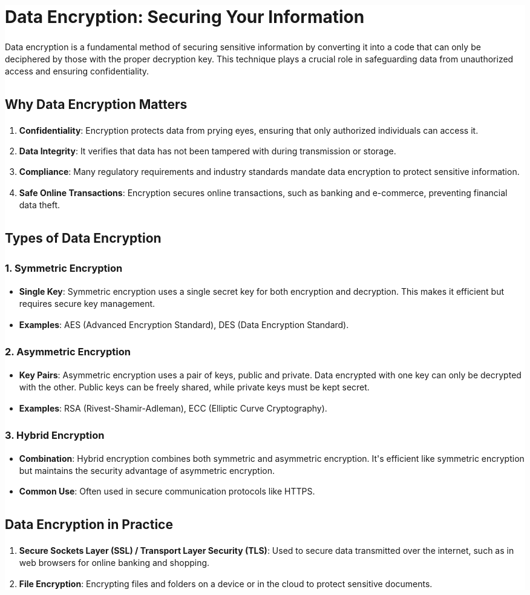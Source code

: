 # Data Encryption: Securing Your Information

Data encryption is a fundamental method of securing sensitive information by converting it into a code that can only be deciphered by those with the proper decryption key. This technique plays a crucial role in safeguarding data from unauthorized access and ensuring confidentiality.

## Why Data Encryption Matters

1. **Confidentiality**: Encryption protects data from prying eyes, ensuring that only authorized individuals can access it.
    
2. **Data Integrity**: It verifies that data has not been tampered with during transmission or storage.
    
3. **Compliance**: Many regulatory requirements and industry standards mandate data encryption to protect sensitive information.
    
4. **Safe Online Transactions**: Encryption secures online transactions, such as banking and e-commerce, preventing financial data theft.
    

## Types of Data Encryption

### 1. Symmetric Encryption

- **Single Key**: Symmetric encryption uses a single secret key for both encryption and decryption. This makes it efficient but requires secure key management.
    
- **Examples**: AES (Advanced Encryption Standard), DES (Data Encryption Standard).
    

### 2. Asymmetric Encryption

- **Key Pairs**: Asymmetric encryption uses a pair of keys, public and private. Data encrypted with one key can only be decrypted with the other. Public keys can be freely shared, while private keys must be kept secret.
    
- **Examples**: RSA (Rivest-Shamir-Adleman), ECC (Elliptic Curve Cryptography).
    

### 3. Hybrid Encryption

- **Combination**: Hybrid encryption combines both symmetric and asymmetric encryption. It's efficient like symmetric encryption but maintains the security advantage of asymmetric encryption.
    
- **Common Use**: Often used in secure communication protocols like HTTPS.
    

## Data Encryption in Practice

1. **Secure Sockets Layer (SSL) / Transport Layer Security (TLS)**: Used to secure data transmitted over the internet, such as in web browsers for online banking and shopping.
    
2. **File Encryption**: Encrypting files and folders on a device or in the cloud to protect sensitive documents.
    
